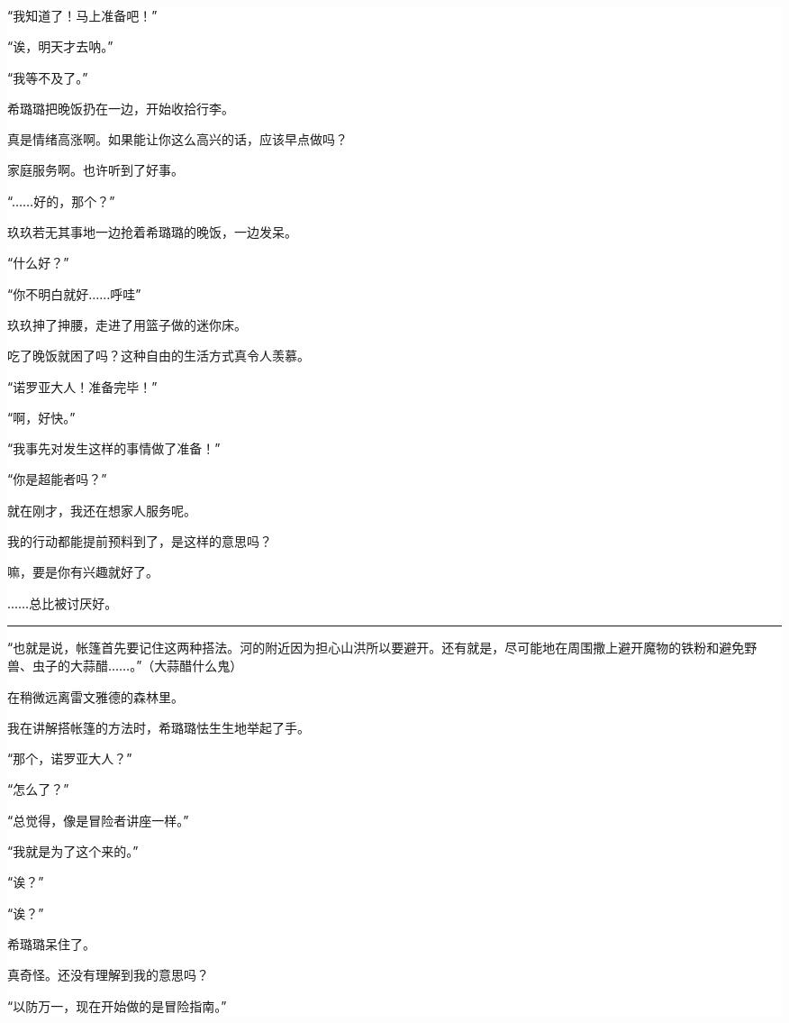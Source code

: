 “我知道了！马上准备吧！”

“诶，明天才去呐。”

“我等不及了。”

希璐璐把晚饭扔在一边，开始收拾行李。

真是情绪高涨啊。如果能让你这么高兴的话，应该早点做吗？

家庭服务啊。也许听到了好事。

“……好的，那个？”

玖玖若无其事地一边抢着希璐璐的晚饭，一边发呆。

“什么好？”

“你不明白就好……呼哇”

玖玖抻了抻腰，走进了用篮子做的迷你床。

吃了晚饭就困了吗？这种自由的生活方式真令人羡慕。

“诺罗亚大人！准备完毕！”

“啊，好快。”

“我事先对发生这样的事情做了准备！”

“你是超能者吗？”

就在刚才，我还在想家人服务呢。

我的行动都能提前预料到了，是这样的意思吗？

嘛，要是你有兴趣就好了。

……总比被讨厌好。

******

“也就是说，帐篷首先要记住这两种搭法。河的附近因为担心山洪所以要避开。还有就是，尽可能地在周围撒上避开魔物的铁粉和避免野兽、虫子的大蒜醋……。”（大蒜醋什么鬼）

在稍微远离雷文雅德的森林里。

我在讲解搭帐篷的方法时，希璐璐怯生生地举起了手。

“那个，诺罗亚大人？”

“怎么了？”

“总觉得，像是冒险者讲座一样。”

“我就是为了这个来的。”

“诶？”

“诶？”

希璐璐呆住了。

真奇怪。还没有理解到我的意思吗？

“以防万一，现在开始做的是冒险指南。”
